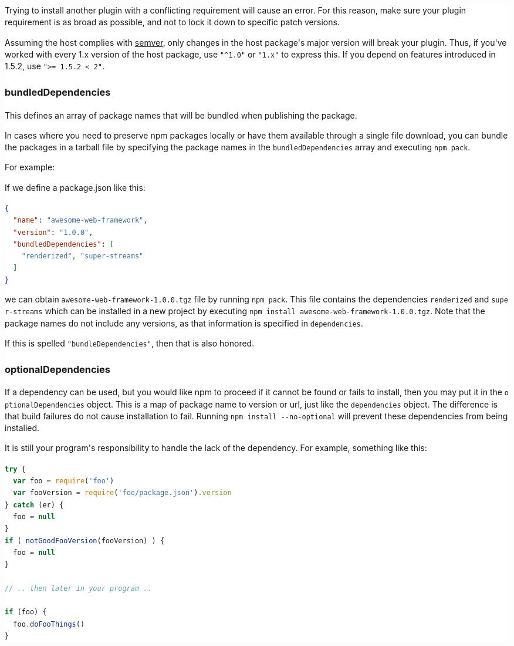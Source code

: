 Trying to install another plugin with a conflicting requirement will cause an
error. For this reason, make sure your plugin requirement is as broad as
possible, and not to lock it down to specific patch versions.

Assuming the host complies with [semver](https://semver.org/), only changes in
the host package's major version will break your plugin. Thus, if you've worked
with every 1.x version of the host package, use `"^1.0"` or `"1.x"` to express
this. If you depend on features introduced in 1.5.2, use `">= 1.5.2 < 2"`.

### bundledDependencies

This defines an array of package names that will be bundled when publishing
the package.

In cases where you need to preserve npm packages locally or have them
available through a single file download, you can bundle the packages in a
tarball file by specifying the package names in the `bundledDependencies`
array and executing `npm pack`.

For example:

If we define a package.json like this:

```json
{
  "name": "awesome-web-framework",
  "version": "1.0.0",
  "bundledDependencies": [
    "renderized", "super-streams"
  ]
}
```
we can obtain `awesome-web-framework-1.0.0.tgz` file by running `npm pack`.
This file contains the dependencies `renderized` and `super-streams` which
can be installed in a new project by executing `npm install
awesome-web-framework-1.0.0.tgz`.  Note that the package names do not include
any versions, as that information is specified in `dependencies`.

If this is spelled `"bundleDependencies"`, then that is also honored.

### optionalDependencies

If a dependency can be used, but you would like npm to proceed if it cannot be
found or fails to install, then you may put it in the `optionalDependencies`
object.  This is a map of package name to version or url, just like the
`dependencies` object.  The difference is that build failures do not cause
installation to fail.  Running `npm install --no-optional` will prevent these
dependencies from being installed.

It is still your program's responsibility to handle the lack of the
dependency.  For example, something like this:

```js
try {
  var foo = require('foo')
  var fooVersion = require('foo/package.json').version
} catch (er) {
  foo = null
}
if ( notGoodFooVersion(fooVersion) ) {
  foo = null
}

// .. then later in your program ..

if (foo) {
  foo.doFooThings()
}
```